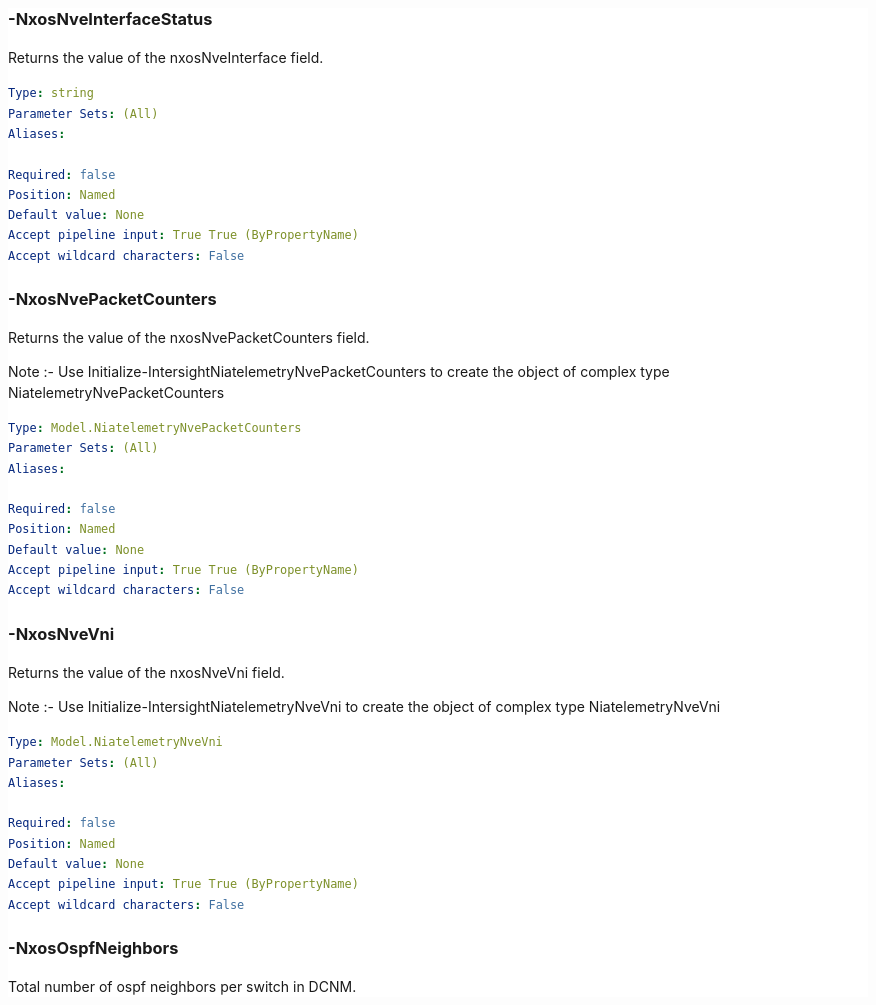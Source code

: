 ### -NxosNveInterfaceStatus
Returns the value of the nxosNveInterface field.

```yaml
Type: string
Parameter Sets: (All)
Aliases:

Required: false
Position: Named
Default value: None
Accept pipeline input: True True (ByPropertyName)
Accept wildcard characters: False
```

### -NxosNvePacketCounters
Returns the value of the nxosNvePacketCounters field.

Note :- Use Initialize-IntersightNiatelemetryNvePacketCounters to create the object of complex type NiatelemetryNvePacketCounters

```yaml
Type: Model.NiatelemetryNvePacketCounters
Parameter Sets: (All)
Aliases:

Required: false
Position: Named
Default value: None
Accept pipeline input: True True (ByPropertyName)
Accept wildcard characters: False
```

### -NxosNveVni
Returns the value of the nxosNveVni field.

Note :- Use Initialize-IntersightNiatelemetryNveVni to create the object of complex type NiatelemetryNveVni

```yaml
Type: Model.NiatelemetryNveVni
Parameter Sets: (All)
Aliases:

Required: false
Position: Named
Default value: None
Accept pipeline input: True True (ByPropertyName)
Accept wildcard characters: False
```

### -NxosOspfNeighbors
Total number of ospf neighbors per switch in DCNM.
